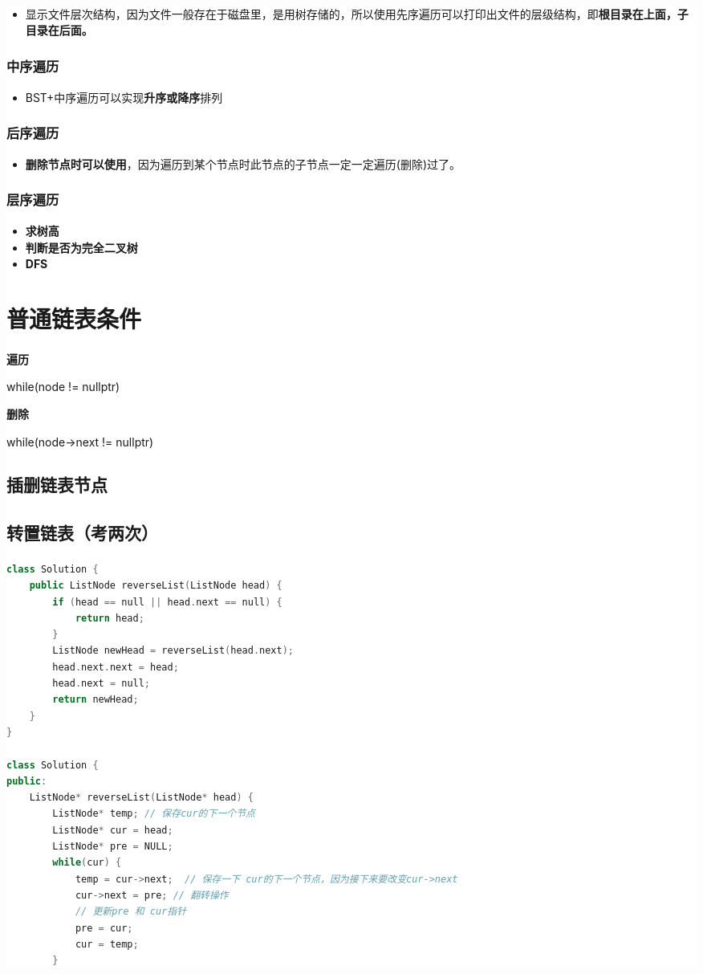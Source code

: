 * 显示文件层次结构，因为文件一般存在于磁盘里，是用树存储的，所以使用先序遍历可以打印出文件的层级结构，即**根目录在上面，子目录在后面。**

### 中序遍历

* BST+中序遍历可以实现**升序或降序**排列

### 后序遍历

* **删除节点时可以使用**，因为遍历到某个节点时此节点的子节点一定一定遍历(删除)过了。

### 层序遍历

* **求树高**
* **判断是否为完全二叉树**
* **DFS**











# 普通链表条件

**遍历**

while(node != nullptr)

**删除**

while(node->next != nullptr)

## 插删链表节点





## 转置链表（考两次）

```cpp
class Solution {
    public ListNode reverseList(ListNode head) {
        if (head == null || head.next == null) {
            return head;
        }
        ListNode newHead = reverseList(head.next);
        head.next.next = head;
        head.next = null;
        return newHead;
    }
}

class Solution {
public:
    ListNode* reverseList(ListNode* head) {
        ListNode* temp; // 保存cur的下一个节点
        ListNode* cur = head;
        ListNode* pre = NULL;
        while(cur) {
            temp = cur->next;  // 保存一下 cur的下一个节点，因为接下来要改变cur->next
            cur->next = pre; // 翻转操作
            // 更新pre 和 cur指针
            pre = cur;
            cur = temp;
        }
```